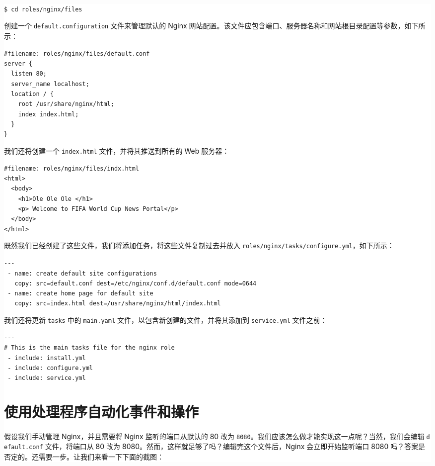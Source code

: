 ```
$ cd roles/nginx/files

```

创建一个 `default.configuration` 文件来管理默认的 Nginx 网站配置。该文件应包含端口、服务器名称和网站根目录配置等参数，如下所示：

```
#filename: roles/nginx/files/default.conf
server {
  listen 80;
  server_name localhost;
  location / {
    root /usr/share/nginx/html;
    index index.html;
  }
}
```

我们还将创建一个 `index.html` 文件，并将其推送到所有的 Web 服务器：

```
#filename: roles/nginx/files/indx.html
<html>
  <body>
    <h1>Ole Ole Ole </h1>
    <p> Welcome to FIFA World Cup News Portal</p>
  </body>
</html>
```

既然我们已经创建了这些文件，我们将添加任务，将这些文件复制过去并放入 `roles/nginx/tasks/configure.yml`，如下所示：

```
---
 - name: create default site configurations
   copy: src=default.conf dest=/etc/nginx/conf.d/default.conf mode=0644
 - name: create home page for default site
   copy: src=index.html dest=/usr/share/nginx/html/index.html
```

我们还将更新 `tasks` 中的 `main.yaml` 文件，以包含新创建的文件，并将其添加到 `service.yml` 文件之前：

```
---
# This is the main tasks file for the nginx role
 - include: install.yml
 - include: configure.yml
 - include: service.yml
```

# 使用处理程序自动化事件和操作

假设我们手动管理 Nginx，并且需要将 Nginx 监听的端口从默认的 80 改为 `8080`。我们应该怎么做才能实现这一点呢？当然，我们会编辑 `default.conf` 文件，将端口从 80 改为 8080。然而，这样就足够了吗？编辑完这个文件后，Nginx 会立即开始监听端口 8080 吗？答案是否定的。还需要一步。让我们来看一下下面的截图：
